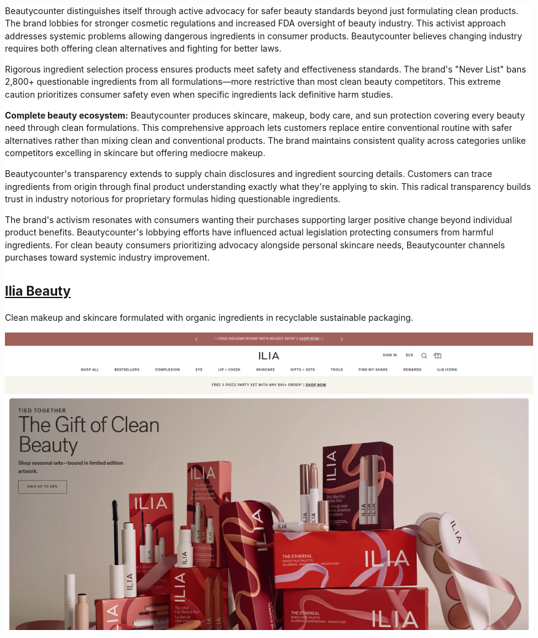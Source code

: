 
Beautycounter distinguishes itself through active advocacy for safer beauty standards beyond just formulating clean products. The brand lobbies for stronger cosmetic regulations and increased FDA oversight of beauty industry. This activist approach addresses systemic problems allowing dangerous ingredients in consumer products. Beautycounter believes changing industry requires both offering clean alternatives and fighting for better laws.

Rigorous ingredient selection process ensures products meet safety and effectiveness standards. The brand's "Never List" bans 2,800+ questionable ingredients from all formulations—more restrictive than most clean beauty competitors. This extreme caution prioritizes consumer safety even when specific ingredients lack definitive harm studies.

**Complete beauty ecosystem:** Beautycounter produces skincare, makeup, body care, and sun protection covering every beauty need through clean formulations. This comprehensive approach lets customers replace entire conventional routine with safer alternatives rather than mixing clean and conventional products. The brand maintains consistent quality across categories unlike competitors excelling in skincare but offering mediocre makeup.

Beautycounter's transparency extends to supply chain disclosures and ingredient sourcing details. Customers can trace ingredients from origin through final product understanding exactly what they're applying to skin. This radical transparency builds trust in industry notorious for proprietary formulas hiding questionable ingredients.

The brand's activism resonates with consumers wanting their purchases supporting larger positive change beyond individual product benefits. Beautycounter's lobbying efforts have influenced actual legislation protecting consumers from harmful ingredients. For clean beauty consumers prioritizing advocacy alongside personal skincare needs, Beautycounter channels purchases toward systemic industry improvement.

## **[Ilia Beauty](https://iliabeauty.com)**

Clean makeup and skincare formulated with organic ingredients in recyclable sustainable packaging.

![Ilia Beauty Screenshot](image/iliabeauty.webp)
